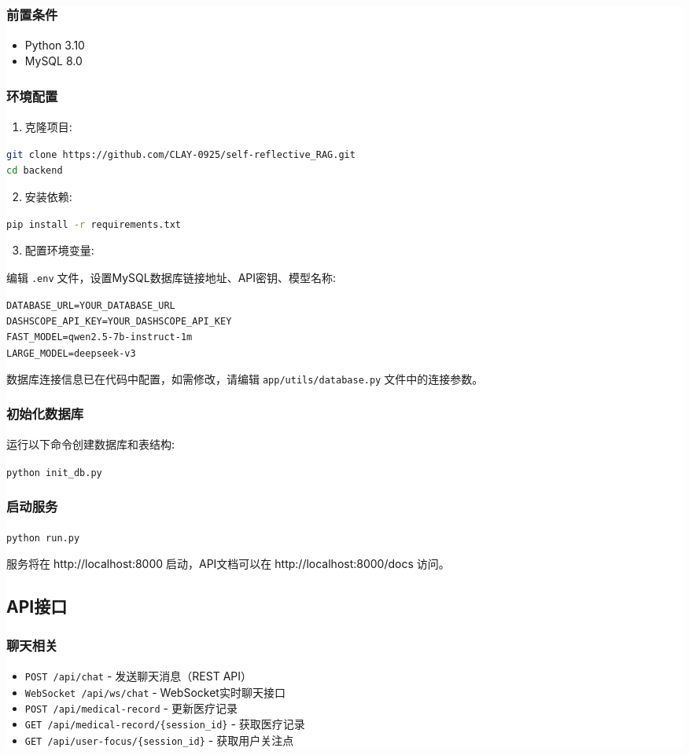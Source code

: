 ### 前置条件

- Python 3.10
- MySQL 8.0

### 环境配置

1. 克隆项目:

```bash
git clone https://github.com/CLAY-0925/self-reflective_RAG.git
cd backend
```

2. 安装依赖:

```bash
pip install -r requirements.txt
```

3. 配置环境变量:

编辑 `.env` 文件，设置MySQL数据库链接地址、API密钥、模型名称:

```
DATABASE_URL=YOUR_DATABASE_URL
DASHSCOPE_API_KEY=YOUR_DASHSCOPE_API_KEY
FAST_MODEL=qwen2.5-7b-instruct-1m
LARGE_MODEL=deepseek-v3
```

数据库连接信息已在代码中配置，如需修改，请编辑 `app/utils/database.py` 文件中的连接参数。

### 初始化数据库

运行以下命令创建数据库和表结构:

```bash
python init_db.py
```

### 启动服务

```bash
python run.py
```

服务将在 http://localhost:8000 启动，API文档可以在 http://localhost:8000/docs 访问。

## API接口

### 聊天相关

- `POST /api/chat` - 发送聊天消息（REST API）
- `WebSocket /api/ws/chat` - WebSocket实时聊天接口
- `POST /api/medical-record` - 更新医疗记录
- `GET /api/medical-record/{session_id}` - 获取医疗记录
- `GET /api/user-focus/{session_id}` - 获取用户关注点
